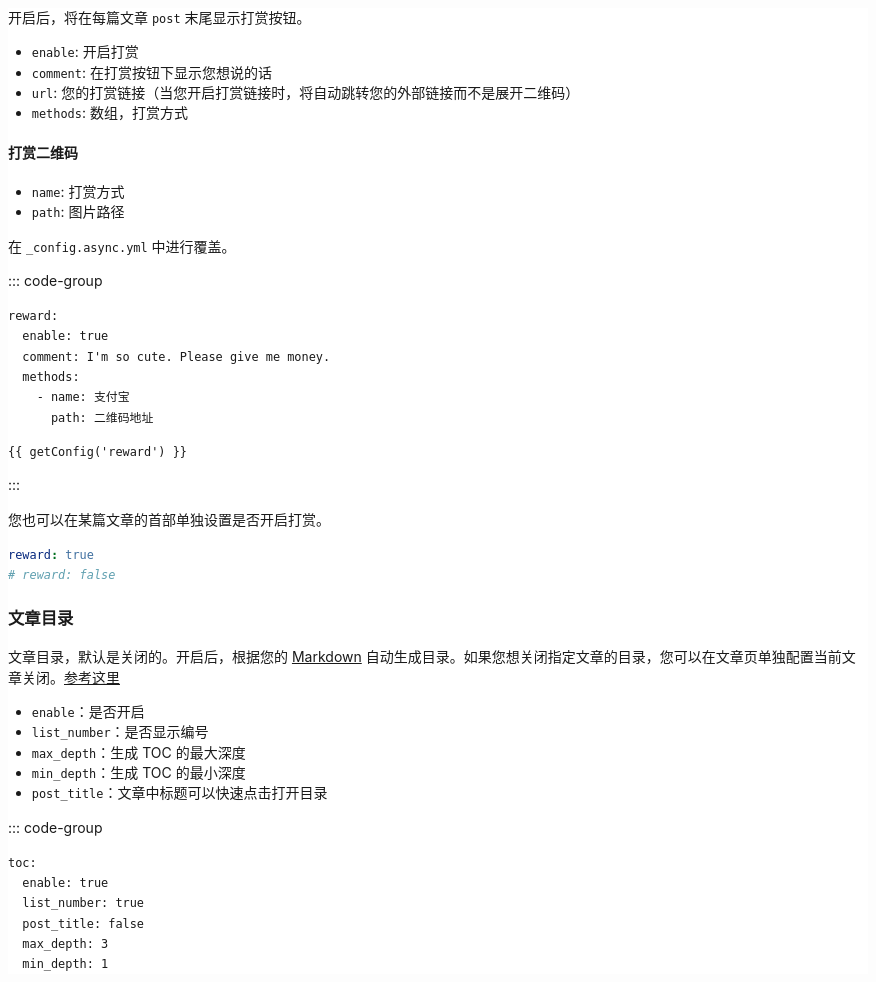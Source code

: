 开启后，将在每篇文章 `post` 末尾显示打赏按钮。

- `enable`: 开启打赏
- `comment`: 在打赏按钮下显示您想说的话
- `url`: 您的打赏链接（当您开启打赏链接时，将自动跳转您的外部链接而不是展开二维码）
- `methods`: 数组，打赏方式

#### 打赏二维码

- `name`: 打赏方式
- `path`: 图片路径

在 `_config.async.yml` 中进行覆盖。

::: code-group

```yaml{3-6} [修改示例]
reward:
  enable: true
  comment: I'm so cute. Please give me money.
  methods:
    - name: 支付宝
      path: 二维码地址
```

```yaml-vue [主题默认配置]
{{ getConfig('reward') }}
```

:::

您也可以在某篇文章的首部单独设置是否开启打赏。

```yaml
reward: true
# reward: false
```

### 文章目录

文章目录，默认是关闭的。开启后，根据您的 [Markdown](https://segmentfault.com/markdown) 自动生成目录。如果您想关闭指定文章的目录，您可以在文章页单独配置当前文章关闭。[参考这里](/guide/page.html#文章-posts)

- `enable`：是否开启
- `list_number`：是否显示编号
- `max_depth`：生成 TOC 的最大深度
- `min_depth`：生成 TOC 的最小深度
- `post_title`：文章中标题可以快速点击打开目录

::: code-group

```yaml{2,4} [修改示例]
toc:
  enable: true
  list_number: true
  post_title: false
  max_depth: 3
  min_depth: 1
```
